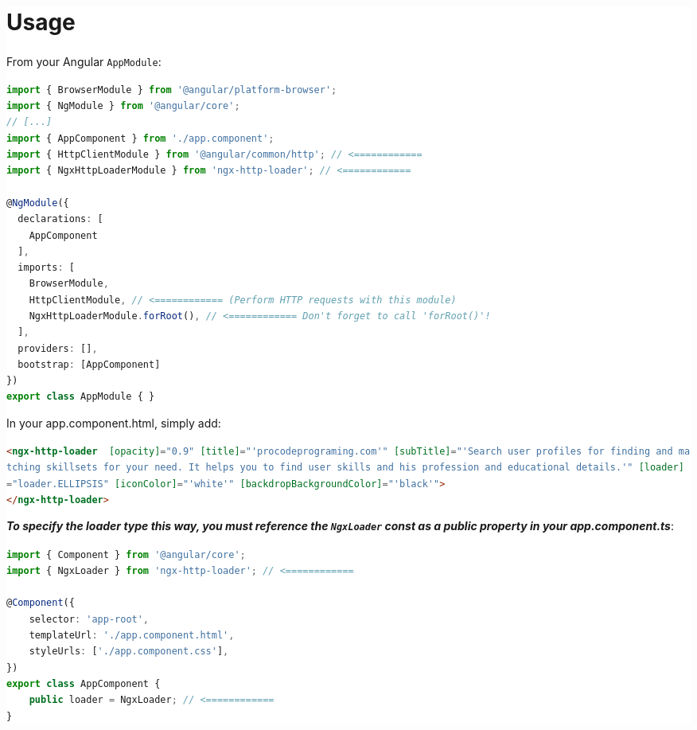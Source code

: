 # Usage

From your Angular `AppModule`:

```typescript
import { BrowserModule } from '@angular/platform-browser';
import { NgModule } from '@angular/core';
// [...]
import { AppComponent } from './app.component';
import { HttpClientModule } from '@angular/common/http'; // <============
import { NgxHttpLoaderModule } from 'ngx-http-loader'; // <============

@NgModule({
  declarations: [
    AppComponent
  ],
  imports: [
    BrowserModule,
    HttpClientModule, // <============ (Perform HTTP requests with this module)
    NgxHttpLoaderModule.forRoot(), // <============ Don't forget to call 'forRoot()'!
  ],
  providers: [],
  bootstrap: [AppComponent]
})
export class AppModule { }
```

In your app.component.html, simply add:
```html
<ngx-http-loader  [opacity]="0.9" [title]="'procodeprograming.com'" [subTitle]="'Search user profiles for finding and matching skillsets for your need. It helps you to find user skills and his profession and educational details.'" [loader]="loader.ELLIPSIS" [iconColor]="'white'" [backdropBackgroundColor]="'black'">
</ngx-http-loader>
```

**_To specify the loader type this way, you must reference the `NgxLoader` const as a public property in your app.component.ts_**:

```typescript
import { Component } from '@angular/core'; 
import { NgxLoader } from 'ngx-http-loader'; // <============

@Component({
    selector: 'app-root',
    templateUrl: './app.component.html',
    styleUrls: ['./app.component.css'],
})
export class AppComponent {
    public loader = NgxLoader; // <============
}
```
